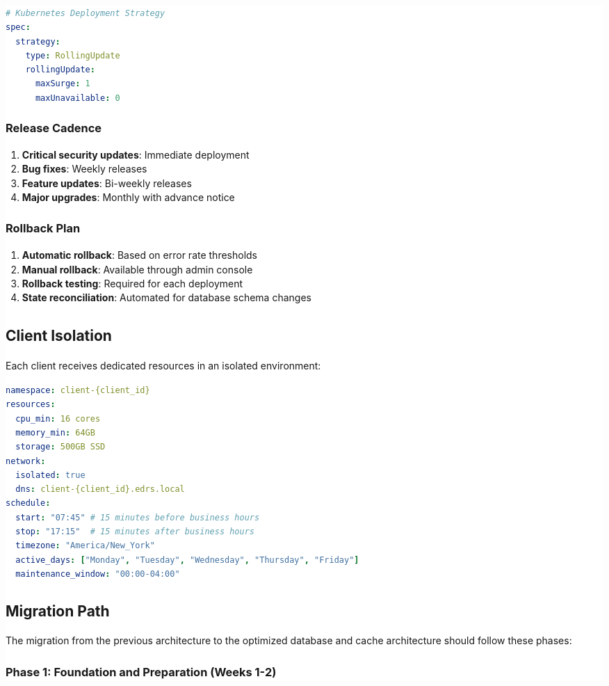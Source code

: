 ```yaml
# Kubernetes Deployment Strategy
spec:
  strategy:
    type: RollingUpdate
    rollingUpdate:
      maxSurge: 1
      maxUnavailable: 0
```

### Release Cadence

1. **Critical security updates**: Immediate deployment
2. **Bug fixes**: Weekly releases
3. **Feature updates**: Bi-weekly releases
4. **Major upgrades**: Monthly with advance notice

### Rollback Plan

1. **Automatic rollback**: Based on error rate thresholds
2. **Manual rollback**: Available through admin console
3. **Rollback testing**: Required for each deployment
4. **State reconciliation**: Automated for database schema changes

## Client Isolation

Each client receives dedicated resources in an isolated environment:

```yaml
namespace: client-{client_id}
resources:
  cpu_min: 16 cores
  memory_min: 64GB
  storage: 500GB SSD
network:
  isolated: true
  dns: client-{client_id}.edrs.local
schedule:
  start: "07:45" # 15 minutes before business hours
  stop: "17:15"  # 15 minutes after business hours
  timezone: "America/New_York"
  active_days: ["Monday", "Tuesday", "Wednesday", "Thursday", "Friday"]
  maintenance_window: "00:00-04:00"
```

## Migration Path

The migration from the previous architecture to the optimized database and cache architecture should follow these phases:

### Phase 1: Foundation and Preparation (Weeks 1-2)
